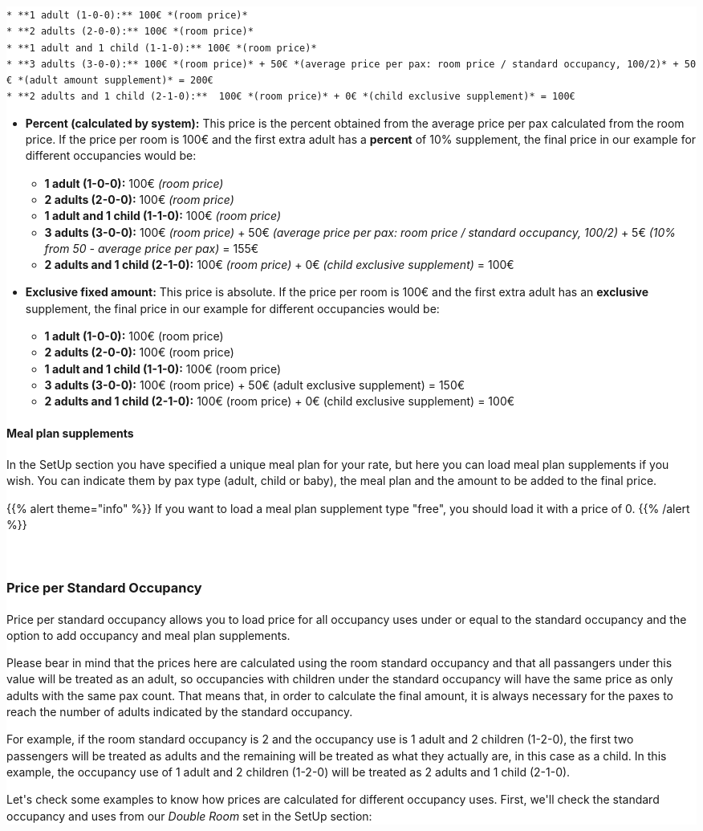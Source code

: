     * **1 adult (1-0-0):** 100€ *(room price)*
    * **2 adults (2-0-0):** 100€ *(room price)*
    * **1 adult and 1 child (1-1-0):** 100€ *(room price)*
    * **3 adults (3-0-0):** 100€ *(room price)* + 50€ *(average price per pax: room price / standard occupancy, 100/2)* + 50€ *(adult amount supplement)* = 200€
    * **2 adults and 1 child (2-1-0):**  100€ *(room price)* + 0€ *(child exclusive supplement)* = 100€

* **Percent (calculated by system):** This price is the percent obtained from the average price per pax calculated from the room price. If the price per room is 100€ and the first extra adult has a **percent** of 10% supplement, the final price in our example for different occupancies would be:

   * **1 adult (1-0-0):** 100€ *(room price)*
    * **2 adults (2-0-0):** 100€ *(room price)*
    * **1 adult and 1 child (1-1-0):** 100€ *(room price)*
    * **3 adults (3-0-0):** 100€ *(room price)* + 50€ *(average price per pax: room price / standard occupancy, 100/2)* + 5€ *(10% from 50 - average price per pax)* = 155€
    * **2 adults and 1 child (2-1-0):**  100€ *(room price)* + 0€ *(child exclusive supplement)* = 100€

* **Exclusive fixed amount:** This price is absolute. If the price per room is 100€ and the first extra adult has an **exclusive** supplement, the final price in our example for different occupancies would be:
    * **1 adult (1-0-0):** 100€ (room price)
    * **2 adults (2-0-0):** 100€ (room price)
    * **1 adult and 1 child (1-1-0):** 100€ (room price)
    * **3 adults (3-0-0):** 100€ (room price) + 50€ (adult exclusive supplement) = 150€
    * **2 adults and 1 child (2-1-0):**  100€ (room price) + 0€ (child exclusive supplement) = 100€


#### Meal plan supplements

In the SetUp section you have specified a unique meal plan for your rate, but here you can load meal plan supplements if you wish. You can indicate them by pax type (adult, child or baby), the meal plan and the amount to be added to the final price. 

{{% alert theme="info" %}} If you want to load a meal plan supplement type "free", you should load it with a price of 0. {{% /alert %}}

</br>

### Price per Standard Occupancy

Price per standard occupancy allows you to load price for all occupancy uses under or equal to the standard occupancy and the option to add occupancy and meal plan supplements. 

Please bear in mind that the prices here are calculated using the room standard occupancy and that all passangers under this value will be treated as an adult, so occupancies with children under the standard occupancy will have the same price as only adults with the same pax count. That means that, in order to calculate the final amount, it is always necessary for the paxes to reach the number of adults indicated by the standard occupancy.

For example, if the room standard occupancy is 2 and the occupancy use is 1 adult and 2 children (1-2-0), the first two passengers will be treated as adults and the remaining will be treated as what they actually are, in this case as a child. In this example, the occupancy use of 1 adult and 2 children (1-2-0) will be treated as 2 adults and 1 child (2-1-0).

Let's check some examples to know how prices are calculated for different occupancy uses. First, we'll check the standard occupancy and uses from our *Double Room* set in the SetUp section:
